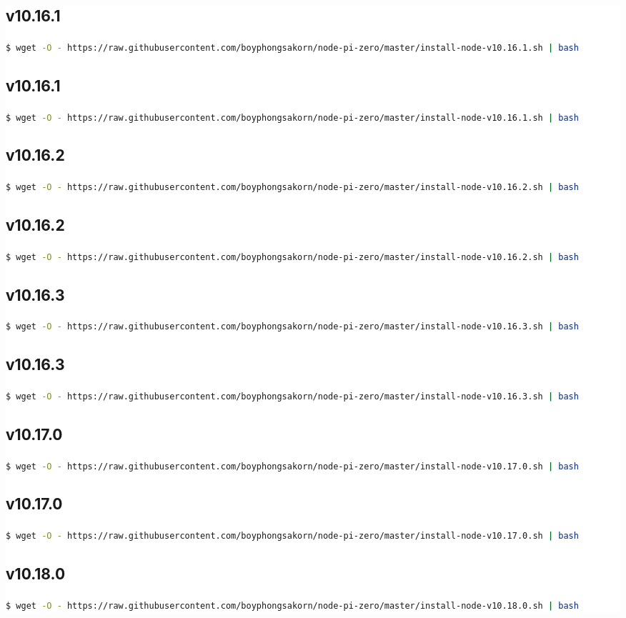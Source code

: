 ## v10.16.1
```sh
$ wget -O - https://raw.githubusercontent.com/boyphongsakorn/node-pi-zero/master/install-node-v10.16.1.sh | bash
```

## v10.16.1
```sh
$ wget -O - https://raw.githubusercontent.com/boyphongsakorn/node-pi-zero/master/install-node-v10.16.1.sh | bash
```

## v10.16.2
```sh
$ wget -O - https://raw.githubusercontent.com/boyphongsakorn/node-pi-zero/master/install-node-v10.16.2.sh | bash
```

## v10.16.2
```sh
$ wget -O - https://raw.githubusercontent.com/boyphongsakorn/node-pi-zero/master/install-node-v10.16.2.sh | bash
```

## v10.16.3
```sh
$ wget -O - https://raw.githubusercontent.com/boyphongsakorn/node-pi-zero/master/install-node-v10.16.3.sh | bash
```

## v10.16.3
```sh
$ wget -O - https://raw.githubusercontent.com/boyphongsakorn/node-pi-zero/master/install-node-v10.16.3.sh | bash
```

## v10.17.0
```sh
$ wget -O - https://raw.githubusercontent.com/boyphongsakorn/node-pi-zero/master/install-node-v10.17.0.sh | bash
```

## v10.17.0
```sh
$ wget -O - https://raw.githubusercontent.com/boyphongsakorn/node-pi-zero/master/install-node-v10.17.0.sh | bash
```

## v10.18.0
```sh
$ wget -O - https://raw.githubusercontent.com/boyphongsakorn/node-pi-zero/master/install-node-v10.18.0.sh | bash
```
